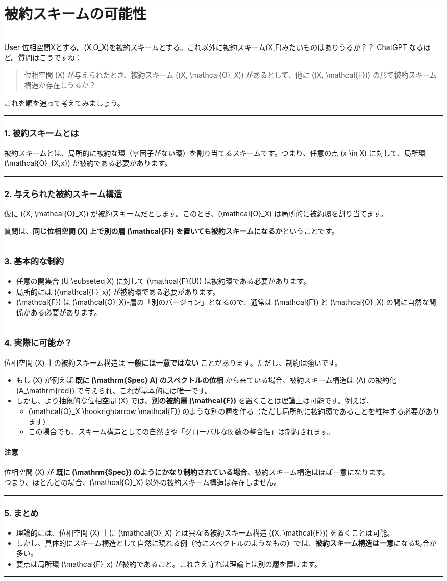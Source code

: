 # 被約スキームの可能性

---

User
位相空間Xとする。(X,O_X)を被約スキームとする。これ以外に被約スキーム(X,F)みたいものはありうるか？？
ChatGPT
なるほど。質問はこうですね：  

> 位相空間 \(X\) が与えられたとき、被約スキーム \((X, \mathcal{O}_X)\) があるとして、他に \((X, \mathcal{F})\) の形で被約スキーム構造が存在しうるか？

これを順を追って考えてみましょう。

---

### 1. 被約スキームとは
被約スキームとは、局所的に被約な環（零因子がない環）を割り当てるスキームです。つまり、任意の点 \(x \in X\) に対して、局所環 \(\mathcal{O}_{X,x}\) が被約である必要があります。

---

### 2. 与えられた被約スキーム構造
仮に \((X, \mathcal{O}_X)\) が被約スキームだとします。このとき、\(\mathcal{O}_X\) は局所的に被約環を割り当てます。

質問は、**同じ位相空間 \(X\) 上で別の層 \(\mathcal{F}\) を置いても被約スキームになるか**ということです。

---

### 3. 基本的な制約
- 任意の開集合 \(U \subseteq X\) に対して \(\mathcal{F}(U)\) は被約環である必要があります。
- 局所的には \((\mathcal{F}_x)\) が被約環である必要があります。
- \(\mathcal{F}\) は \(\mathcal{O}_X\)-層の「別のバージョン」となるので、通常は \(\mathcal{F}\) と \(\mathcal{O}_X\) の間に自然な関係がある必要があります。

---

### 4. 実際に可能か？
位相空間 \(X\) 上の被約スキーム構造は **一般には一意ではない** ことがあります。ただし、制約は強いです。

- もし \(X\) が例えば **既に \(\mathrm{Spec} A\) のスペクトルの位相** から来ている場合、被約スキーム構造は \(A\) の被約化 \(A_\mathrm{red}\) で与えられ、これが基本的には唯一です。
- しかし、より抽象的な位相空間 \(X\) では、**別の被約層 \(\mathcal{F}\)** を置くことは理論上は可能です。例えば、
  - \(\mathcal{O}_X \hookrightarrow \mathcal{F}\) のような別の層を作る（ただし局所的に被約環であることを維持する必要があります）
  - この場合でも、スキーム構造としての自然さや「グローバルな関数の整合性」は制約されます。

#### 注意
位相空間 \(X\) が **既に \(\mathrm{Spec}\) のようにかなり制約されている場合**、被約スキーム構造はほぼ一意になります。  
つまり、ほとんどの場合、\(\mathcal{O}_X\) 以外の被約スキーム構造は存在しません。

---

### 5. まとめ
- 理論的には、位相空間 \(X\) 上に \(\mathcal{O}_X\) とは異なる被約スキーム構造 \((X, \mathcal{F})\) を置くことは可能。
- しかし、具体的にスキーム構造として自然に現れる例（特にスペクトルのようなもの）では、**被約スキーム構造は一意**になる場合が多い。
- 要点は局所環 \(\mathcal{F}_x\) が被約であること。これさえ守れば理論上は別の層を置けます。

---